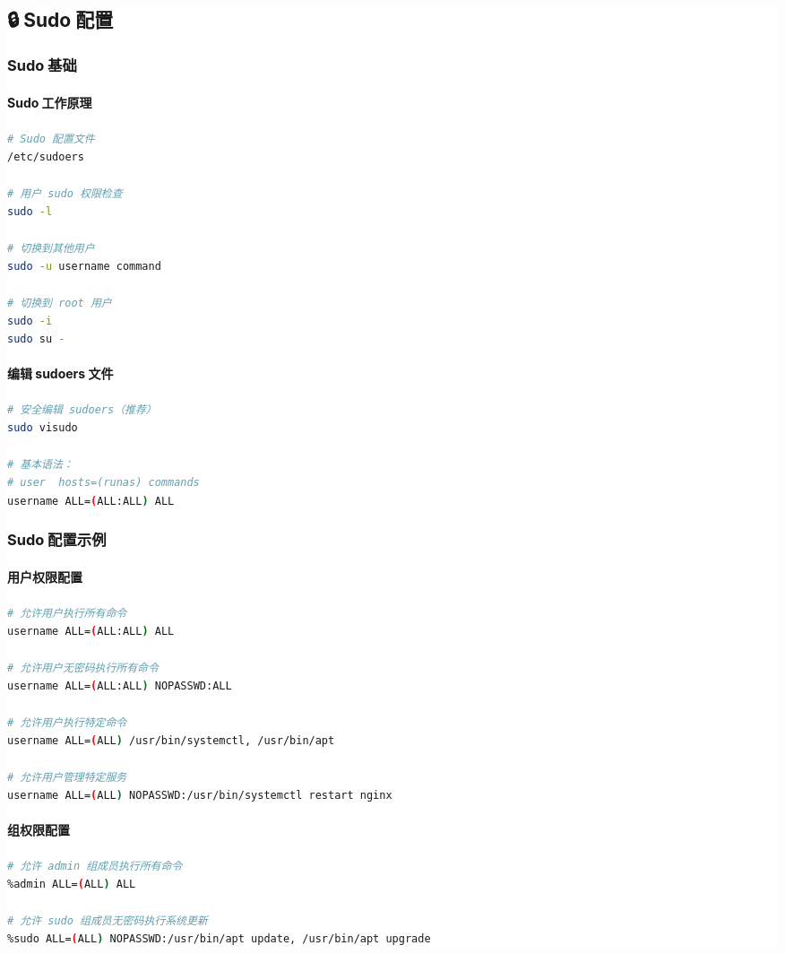 ## 🔒 Sudo 配置

### Sudo 基础

#### Sudo 工作原理

```bash
# Sudo 配置文件
/etc/sudoers

# 用户 sudo 权限检查
sudo -l

# 切换到其他用户
sudo -u username command

# 切换到 root 用户
sudo -i
sudo su -
```

#### 编辑 sudoers 文件

```bash
# 安全编辑 sudoers（推荐）
sudo visudo

# 基本语法：
# user  hosts=(runas) commands
username ALL=(ALL:ALL) ALL
```

### Sudo 配置示例

#### 用户权限配置

```bash
# 允许用户执行所有命令
username ALL=(ALL:ALL) ALL

# 允许用户无密码执行所有命令
username ALL=(ALL:ALL) NOPASSWD:ALL

# 允许用户执行特定命令
username ALL=(ALL) /usr/bin/systemctl, /usr/bin/apt

# 允许用户管理特定服务
username ALL=(ALL) NOPASSWD:/usr/bin/systemctl restart nginx
```

#### 组权限配置

```bash
# 允许 admin 组成员执行所有命令
%admin ALL=(ALL) ALL

# 允许 sudo 组成员无密码执行系统更新
%sudo ALL=(ALL) NOPASSWD:/usr/bin/apt update, /usr/bin/apt upgrade
```
